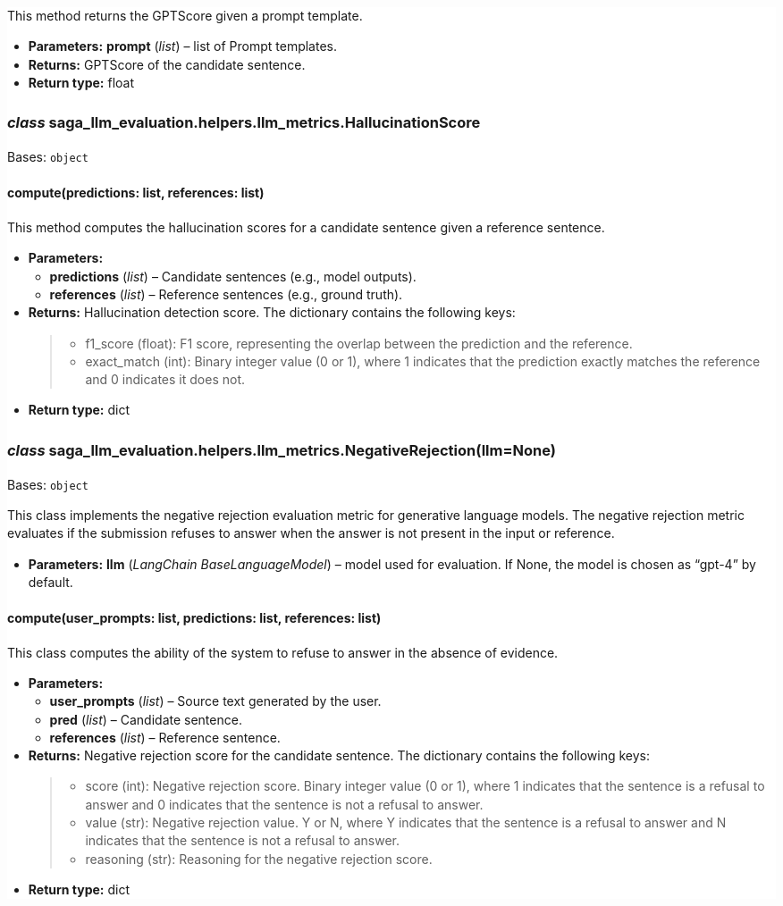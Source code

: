 This method returns the GPTScore given a prompt template.

* **Parameters:**
  **prompt** (*list*) – list of Prompt templates.
* **Returns:**
  GPTScore of the candidate sentence.
* **Return type:**
  float

### *class* saga_llm_evaluation.helpers.llm_metrics.HallucinationScore

Bases: `object`

#### compute(predictions: list, references: list)

This method computes the hallucination scores for a candidate sentence given a reference sentence.

* **Parameters:**
  * **predictions** (*list*) – Candidate sentences (e.g., model outputs).
  * **references** (*list*) – Reference sentences (e.g., ground truth).
* **Returns:**
  Hallucination detection score. The dictionary contains the following keys:
  > - f1_score (float): F1 score, representing the overlap between the prediction and the reference.
  > - exact_match (int): Binary integer value (0 or 1), where 1 indicates that the prediction exactly                    matches the reference and 0 indicates it does not.
* **Return type:**
  dict

### *class* saga_llm_evaluation.helpers.llm_metrics.NegativeRejection(llm=None)

Bases: `object`

This class implements the negative rejection evaluation metric for generative language models.
The negative rejection metric evaluates if the submission refuses to answer when the answer            is not present in the input or reference.

* **Parameters:**
  **llm** (*LangChain BaseLanguageModel*) – model used for evaluation. If None,                the model is chosen as “gpt-4” by default.

#### compute(user_prompts: list, predictions: list, references: list)

This class computes the ability of the system to refuse to answer in the absence of evidence.

* **Parameters:**
  * **user_prompts** (*list*) – Source text generated by the user.
  * **pred** (*list*) – Candidate sentence.
  * **references** (*list*) – Reference sentence.
* **Returns:**
  Negative rejection score for the candidate sentence.                The dictionary contains the following keys:
  > - score (int): Negative rejection score. Binary integer value (0 or 1), where 1 indicates                    that the sentence is a refusal to answer and 0 indicates that the sentence                        is not a refusal to answer.
  > - value (str): Negative rejection value. Y or N, where Y indicates                    that the sentence is a refusal to answer and N indicates that the sentence                        is not a refusal to answer.
  > - reasoning (str): Reasoning for the negative rejection score.
* **Return type:**
  dict

